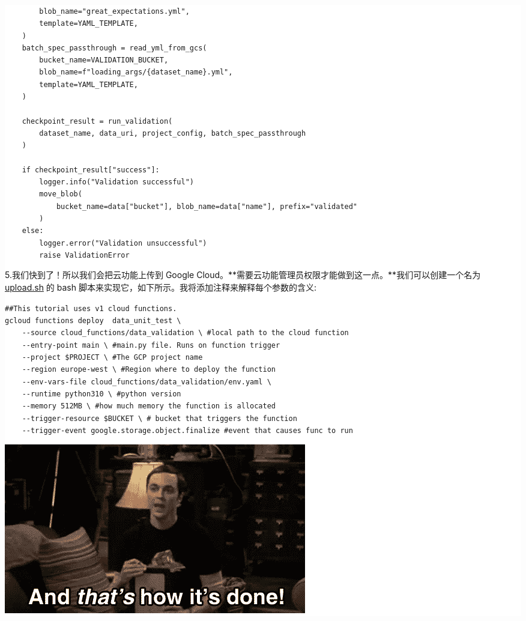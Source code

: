 ```
        blob_name="great_expectations.yml",
        template=YAML_TEMPLATE,
    )
    batch_spec_passthrough = read_yml_from_gcs(
        bucket_name=VALIDATION_BUCKET,
        blob_name=f"loading_args/{dataset_name}.yml",
        template=YAML_TEMPLATE,
    )

    checkpoint_result = run_validation(
        dataset_name, data_uri, project_config, batch_spec_passthrough
    )

    if checkpoint_result["success"]:
        logger.info("Validation successful")
        move_blob(
            bucket_name=data["bucket"], blob_name=data["name"], prefix="validated"
        )
    else:
        logger.error("Validation unsuccessful")
        raise ValidationError
```

5.我们快到了！所以我们会把云功能上传到 Google Cloud。**需要云功能管理员权限才能做到这一点。**我们可以创建一个名为 [upload.sh](http://upload.sh) 的 bash 脚本来实现它，如下所示。我将添加注释来解释每个参数的含义:

```
##This tutorial uses v1 cloud functions. 
gcloud functions deploy  data_unit_test \
    --source cloud_functions/data_validation \ #local path to the cloud function
    --entry-point main \ #main.py file. Runs on function trigger
    --project $PROJECT \ #The GCP project name
    --region europe-west \ #Region where to deploy the function
    --env-vars-file cloud_functions/data_validation/env.yaml \ 
    --runtime python310 \ #python version
    --memory 512MB \ #how much memory the function is allocated
    --trigger-resource $BUCKET \ # bucket that triggers the function
    --trigger-event google.storage.object.finalize #event that causes func to run
```

![](img/780dc451529feeabe18444fcff3951ae.png)

